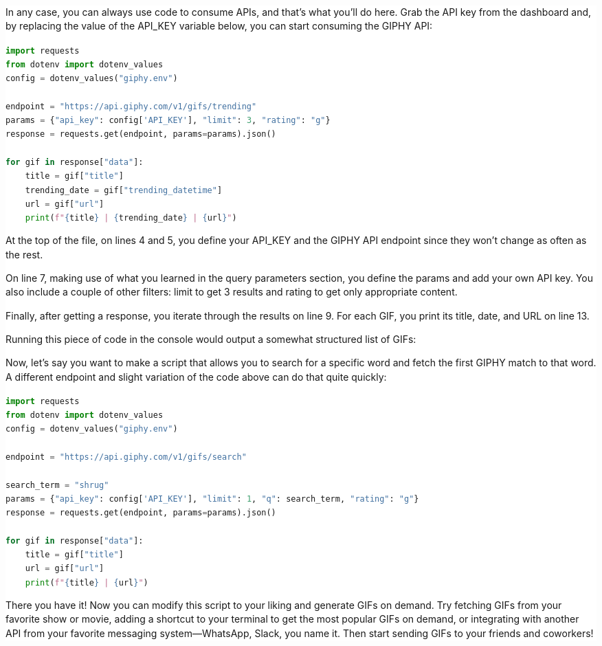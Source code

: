 In any case, you can always use code to consume APIs, and that’s what you’ll do here. Grab the API key from the dashboard and, by replacing the value of the API_KEY variable below, you can start consuming the GIPHY API:


```python
import requests
from dotenv import dotenv_values
config = dotenv_values("giphy.env")

endpoint = "https://api.giphy.com/v1/gifs/trending"
params = {"api_key": config['API_KEY'], "limit": 3, "rating": "g"}
response = requests.get(endpoint, params=params).json()

for gif in response["data"]:
    title = gif["title"]
    trending_date = gif["trending_datetime"]
    url = gif["url"]
    print(f"{title} | {trending_date} | {url}")
```

At the top of the file, on lines 4 and 5, you define your API_KEY and the GIPHY API endpoint since they won’t change as often as the rest.

On line 7, making use of what you learned in the query parameters section, you define the params and add your own API key. You also include a couple of other filters: limit to get 3 results and rating to get only appropriate content.

Finally, after getting a response, you iterate through the results on line 9. For each GIF, you print its title, date, and URL on line 13.

Running this piece of code in the console would output a somewhat structured list of GIFs:

Now, let’s say you want to make a script that allows you to search for a specific word and fetch the first GIPHY match to that word. A different endpoint and slight variation of the code above can do that quite quickly:


```python
import requests
from dotenv import dotenv_values
config = dotenv_values("giphy.env")

endpoint = "https://api.giphy.com/v1/gifs/search"

search_term = "shrug"
params = {"api_key": config['API_KEY'], "limit": 1, "q": search_term, "rating": "g"}
response = requests.get(endpoint, params=params).json()

for gif in response["data"]:
    title = gif["title"]
    url = gif["url"]
    print(f"{title} | {url}")
```

There you have it! Now you can modify this script to your liking and generate GIFs on demand. Try fetching GIFs from your favorite show or movie, adding a shortcut to your terminal to get the most popular GIFs on demand, or integrating with another API from your favorite messaging system—WhatsApp, Slack, you name it. Then start sending GIFs to your friends and coworkers!
